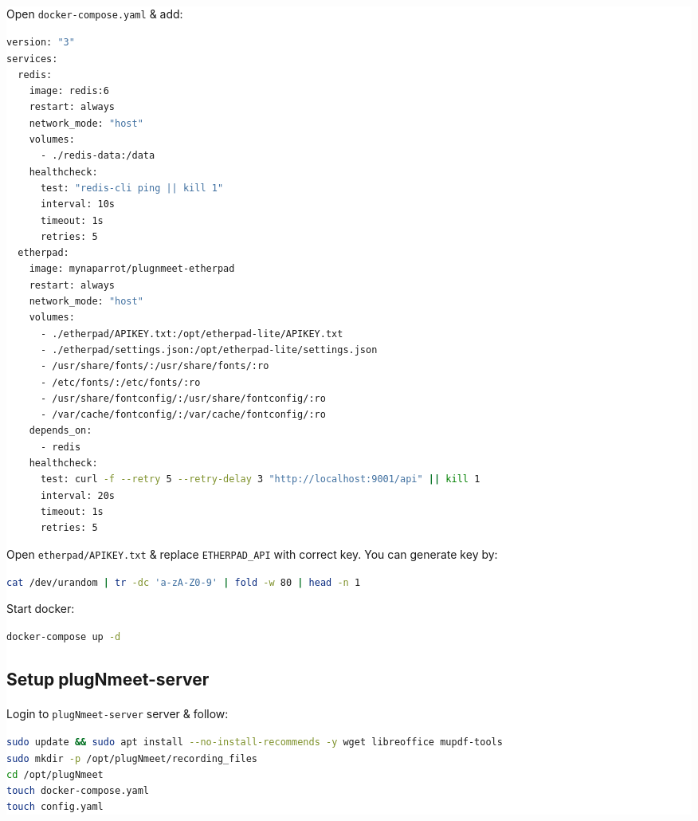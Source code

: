 Open `docker-compose.yaml` & add:

```bash
version: "3"
services:
  redis:
    image: redis:6
    restart: always
    network_mode: "host"
    volumes:
      - ./redis-data:/data
    healthcheck:
      test: "redis-cli ping || kill 1"
      interval: 10s
      timeout: 1s
      retries: 5
  etherpad:
    image: mynaparrot/plugnmeet-etherpad
    restart: always
    network_mode: "host"
    volumes:
      - ./etherpad/APIKEY.txt:/opt/etherpad-lite/APIKEY.txt
      - ./etherpad/settings.json:/opt/etherpad-lite/settings.json
      - /usr/share/fonts/:/usr/share/fonts/:ro
      - /etc/fonts/:/etc/fonts/:ro
      - /usr/share/fontconfig/:/usr/share/fontconfig/:ro
      - /var/cache/fontconfig/:/var/cache/fontconfig/:ro
    depends_on:
      - redis
    healthcheck:
      test: curl -f --retry 5 --retry-delay 3 "http://localhost:9001/api" || kill 1
      interval: 20s
      timeout: 1s
      retries: 5
```

Open `etherpad/APIKEY.txt` & replace `ETHERPAD_API` with correct key. You can generate key by:

```bash
cat /dev/urandom | tr -dc 'a-zA-Z0-9' | fold -w 80 | head -n 1
```

Start docker:

```bash
docker-compose up -d
```

## Setup plugNmeet-server

Login to `plugNmeet-server` server & follow:

```bash
sudo update && sudo apt install --no-install-recommends -y wget libreoffice mupdf-tools
sudo mkdir -p /opt/plugNmeet/recording_files
cd /opt/plugNmeet
touch docker-compose.yaml
touch config.yaml
```
